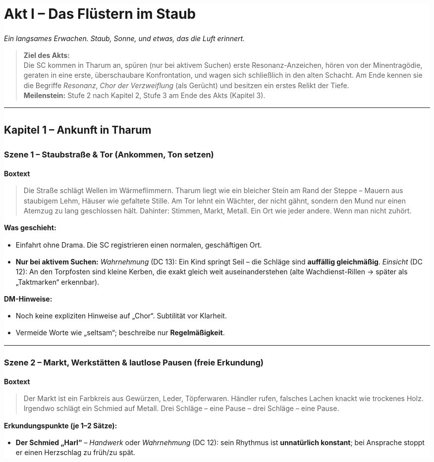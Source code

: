 # **Akt I – Das Flüstern im Staub**

_Ein langsames Erwachen. Staub, Sonne, und etwas, das die Luft erinnert._

> **Ziel des Akts:**  
> Die SC kommen in Tharum an, spüren (nur bei aktivem Suchen) erste Resonanz-Anzeichen, hören von der Minentragödie, geraten in eine erste, überschaubare Konfrontation, und wagen sich schließlich in den alten Schacht. Am Ende kennen sie die Begriffe _Resonanz_, _Chor der Verzweiflung_ (als Gerücht) und besitzen ein erstes Relikt der Tiefe.  
> **Meilenstein:** Stufe 2 nach Kapitel 2, Stufe 3 am Ende des Akts (Kapitel 3).

---

## Kapitel 1 – **Ankunft in Tharum**

### Szene 1 – **Staubstraße & Tor** (Ankommen, Ton setzen)

**Boxtext**

> Die Straße schlägt Wellen im Wärmeflimmern. Tharum liegt wie ein bleicher Stein am Rand der Steppe – Mauern aus staubigem Lehm, Häuser wie gefaltete Stille. Am Tor lehnt ein Wächter, der nicht gähnt, sondern den Mund nur einen Atemzug zu lang geschlossen hält. Dahinter: Stimmen, Markt, Metall. Ein Ort wie jeder andere. Wenn man nicht zuhört.

**Was geschieht:**

- Einfahrt ohne Drama. Die SC registrieren einen normalen, geschäftigen Ort.
    
- **Nur bei aktivem Suchen:** _Wahrnehmung_ (DC 13): Ein Kind springt Seil – die Schläge sind **auffällig gleichmäßig**. _Einsicht_ (DC 12): An den Torpfosten sind kleine Kerben, die exakt gleich weit auseinanderstehen (alte Wachdienst-Rillen → später als „Taktmarken“ erkennbar).
    

**DM-Hinweise:**

- Noch keine expliziten Hinweise auf „Chor“. Subtilität vor Klarheit.
    
- Vermeide Worte wie „seltsam“; beschreibe nur **Regelmäßigkeit**.
    

---

### Szene 2 – **Markt, Werkstätten & lautlose Pausen** (freie Erkundung)

**Boxtext**

> Der Markt ist ein Farbkreis aus Gewürzen, Leder, Töpferwaren. Händler rufen, falsches Lachen knackt wie trockenes Holz. Irgendwo schlägt ein Schmied auf Metall. Drei Schläge – eine Pause – drei Schläge – eine Pause.

**Erkundungspunkte (je 1–2 Sätze):**

- **Der Schmied „Harl“** – _Handwerk_ oder _Wahrnehmung_ (DC 12): sein Rhythmus ist **unnatürlich konstant**; bei Ansprache stoppt er einen Herzschlag zu früh/zu spät.
    